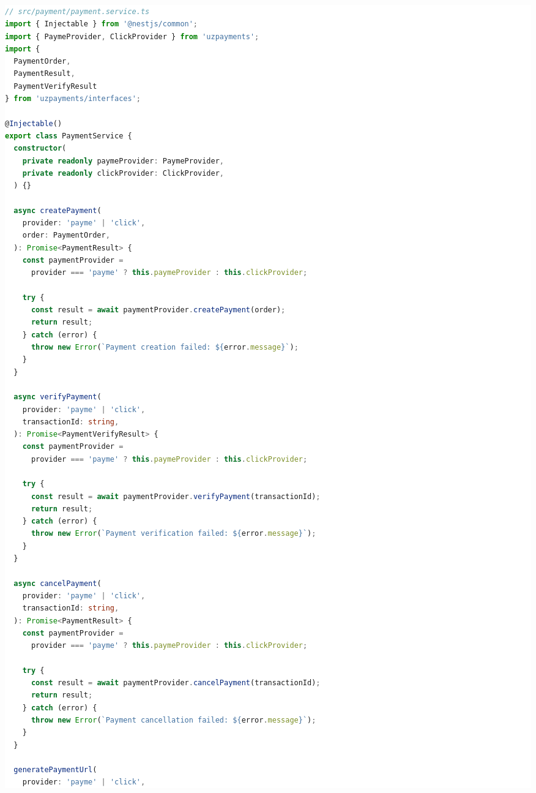 ```typescript
// src/payment/payment.service.ts
import { Injectable } from '@nestjs/common';
import { PaymeProvider, ClickProvider } from 'uzpayments';
import { 
  PaymentOrder, 
  PaymentResult, 
  PaymentVerifyResult 
} from 'uzpayments/interfaces';

@Injectable()
export class PaymentService {
  constructor(
    private readonly paymeProvider: PaymeProvider,
    private readonly clickProvider: ClickProvider,
  ) {}

  async createPayment(
    provider: 'payme' | 'click',
    order: PaymentOrder,
  ): Promise<PaymentResult> {
    const paymentProvider = 
      provider === 'payme' ? this.paymeProvider : this.clickProvider;
    
    try {
      const result = await paymentProvider.createPayment(order);
      return result;
    } catch (error) {
      throw new Error(`Payment creation failed: ${error.message}`);
    }
  }

  async verifyPayment(
    provider: 'payme' | 'click',
    transactionId: string,
  ): Promise<PaymentVerifyResult> {
    const paymentProvider = 
      provider === 'payme' ? this.paymeProvider : this.clickProvider;
    
    try {
      const result = await paymentProvider.verifyPayment(transactionId);
      return result;
    } catch (error) {
      throw new Error(`Payment verification failed: ${error.message}`);
    }
  }

  async cancelPayment(
    provider: 'payme' | 'click',
    transactionId: string,
  ): Promise<PaymentResult> {
    const paymentProvider = 
      provider === 'payme' ? this.paymeProvider : this.clickProvider;
    
    try {
      const result = await paymentProvider.cancelPayment(transactionId);
      return result;
    } catch (error) {
      throw new Error(`Payment cancellation failed: ${error.message}`);
    }
  }

  generatePaymentUrl(
    provider: 'payme' | 'click',
```